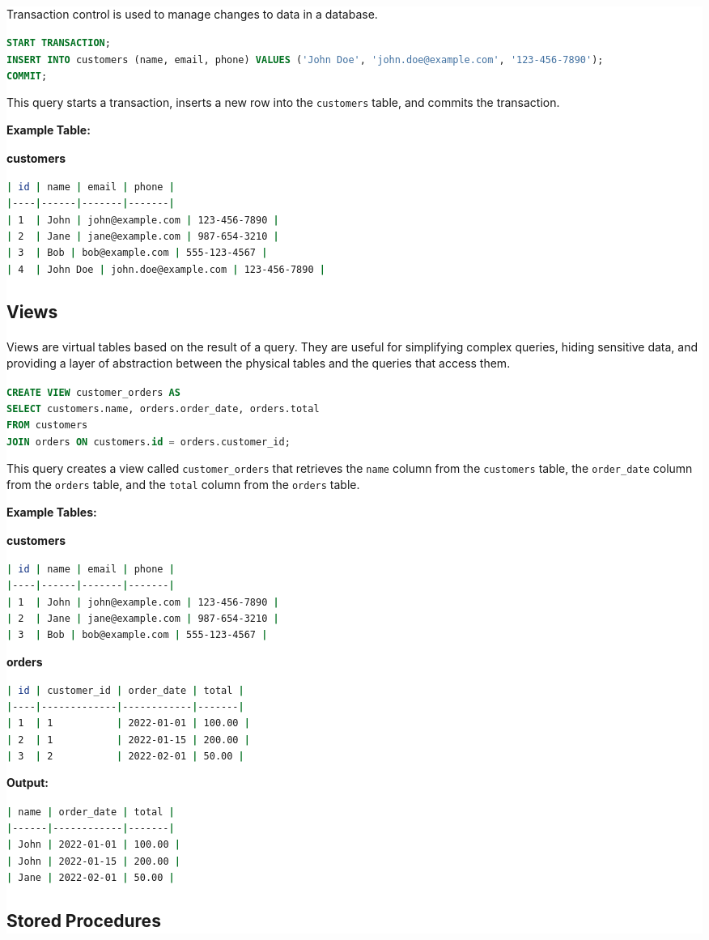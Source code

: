 Transaction control is used to manage changes to data in a database.

```sql
START TRANSACTION;
INSERT INTO customers (name, email, phone) VALUES ('John Doe', 'john.doe@example.com', '123-456-7890');
COMMIT;
```

This query starts a transaction, inserts a new row into the `customers` table, and commits the transaction.

**Example Table:**

**customers**
```bash
| id | name | email | phone |
|----|------|-------|-------|
| 1  | John | john@example.com | 123-456-7890 |
| 2  | Jane | jane@example.com | 987-654-3210 |
| 3  | Bob | bob@example.com | 555-123-4567 |
| 4  | John Doe | john.doe@example.com | 123-456-7890 |
```
## Views

Views are virtual tables based on the result of a query. They are useful for simplifying complex queries, hiding sensitive data, and providing a layer of abstraction between the physical tables and the queries that access them.

```sql
CREATE VIEW customer_orders AS
SELECT customers.name, orders.order_date, orders.total
FROM customers
JOIN orders ON customers.id = orders.customer_id;
```

This query creates a view called `customer_orders` that retrieves the `name` column from the `customers` table, the `order_date` column from the `orders` table, and the `total` column from the `orders` table.

**Example Tables:**

**customers**
```bash
| id | name | email | phone |
|----|------|-------|-------|
| 1  | John | john@example.com | 123-456-7890 |
| 2  | Jane | jane@example.com | 987-654-3210 |
| 3  | Bob | bob@example.com | 555-123-4567 |
```
**orders**
```bash
| id | customer_id | order_date | total |
|----|-------------|------------|-------|
| 1  | 1           | 2022-01-01 | 100.00 |
| 2  | 1           | 2022-01-15 | 200.00 |
| 3  | 2           | 2022-02-01 | 50.00 |
```
**Output:**
```bash
| name | order_date | total |
|------|------------|-------|
| John | 2022-01-01 | 100.00 |
| John | 2022-01-15 | 200.00 |
| Jane | 2022-02-01 | 50.00 |
```
## Stored Procedures
